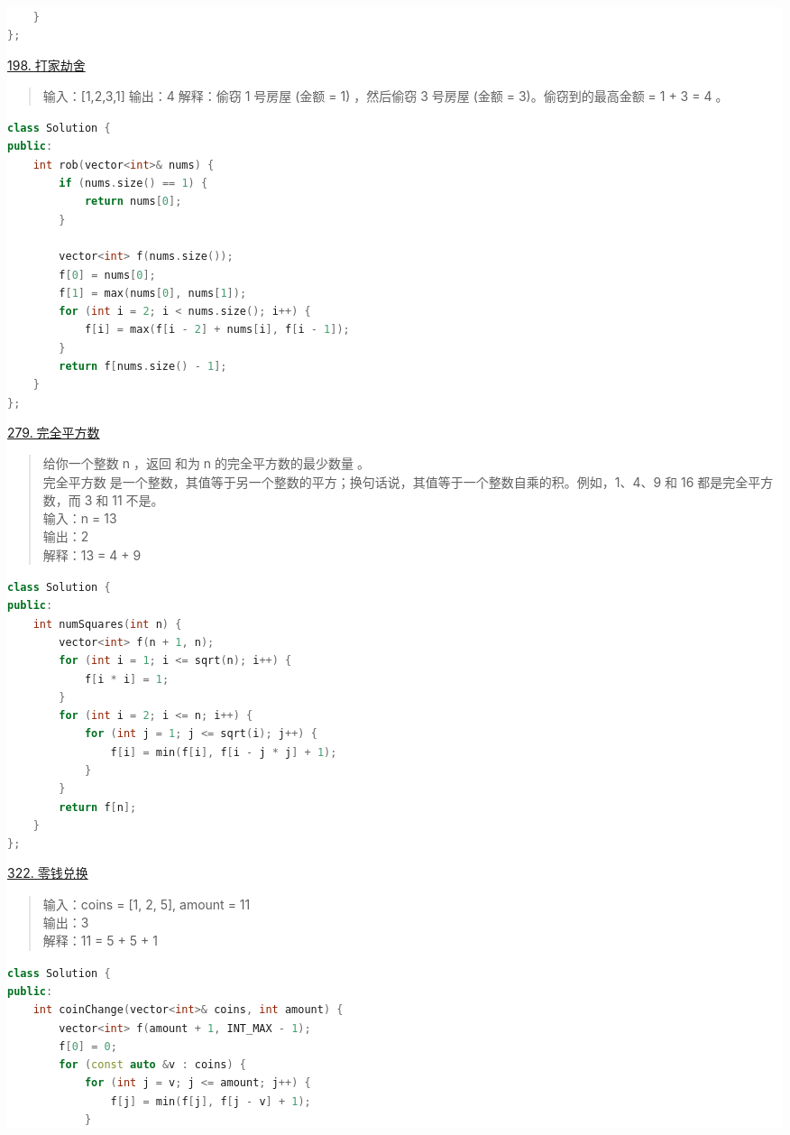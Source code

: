 ```c++
    }
};
```

[198. 打家劫舍](https://leetcode-cn.com/problems/house-robber/)
> 输入：[1,2,3,1]
> 输出：4
> 解释：偷窃 1 号房屋 (金额 = 1) ，然后偷窃 3 号房屋 (金额 = 3)。偷窃到的最高金额 = 1 + 3 = 4 。
```c++
class Solution {
public:
    int rob(vector<int>& nums) {
        if (nums.size() == 1) {
            return nums[0];
        }
        
        vector<int> f(nums.size());
        f[0] = nums[0];
        f[1] = max(nums[0], nums[1]);
        for (int i = 2; i < nums.size(); i++) {
            f[i] = max(f[i - 2] + nums[i], f[i - 1]);
        }
        return f[nums.size() - 1];
    }
};
```

[279. 完全平方数](https://leetcode-cn.com/problems/perfect-squares/)
> 给你一个整数 n ，返回 和为 n 的完全平方数的最少数量 。  
> 完全平方数 是一个整数，其值等于另一个整数的平方；换句话说，其值等于一个整数自乘的积。例如，1、4、9 和 16 都是完全平方数，而 3 和 11 不是。  
> 输入：n = 13  
> 输出：2  
> 解释：13 = 4 + 9
```c++
class Solution {
public:
    int numSquares(int n) {
        vector<int> f(n + 1, n);
        for (int i = 1; i <= sqrt(n); i++) {
            f[i * i] = 1;
        }
        for (int i = 2; i <= n; i++) {
            for (int j = 1; j <= sqrt(i); j++) {
                f[i] = min(f[i], f[i - j * j] + 1);
            }
        }
        return f[n];
    }
};
```

[322. 零钱兑换](https://leetcode-cn.com/problems/coin-change/)
> 输入：coins = [1, 2, 5], amount = 11  
> 输出：3  
> 解释：11 = 5 + 5 + 1
```c++
class Solution {
public:
    int coinChange(vector<int>& coins, int amount) {
        vector<int> f(amount + 1, INT_MAX - 1);
        f[0] = 0;
        for (const auto &v : coins) {
            for (int j = v; j <= amount; j++) {
                f[j] = min(f[j], f[j - v] + 1);
            }
```